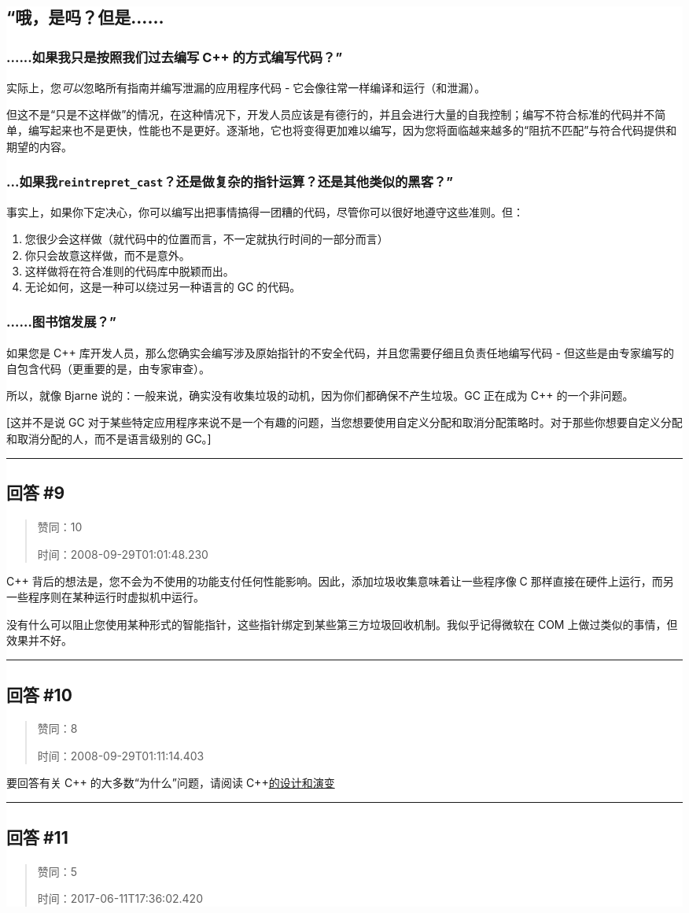 ## “哦，是吗？但是……

### ......如果我只是按照我们过去编写 C++ 的方式编写代码？”

实际上，您*可以*忽略所有指南并编写泄漏的应用程序代码 - 它会像往常一样编译和运行（和泄漏）。

但这不是“只是不这样做”的情况，在这种情况下，开发人员应该是有德行的，并且会进行大量的自我控制；编写不符合标准的代码并不简单，编写起来也不是更快，性能也不是更好。逐渐地，它也将变得更加难以编写，因为您将面临越来越多的“阻抗不匹配”与符合代码提供和期望的内容。

### ...如果我`reintrepret_cast`？还是做复杂的指针运算？还是其他类似的黑客？”

事实上，如果你下定决心，你可以编写出把事情搞得一团糟的代码，尽管你可以很好地遵守这些准则。但：

1.  您很少会这样做（就代码中的位置而言，不一定就执行时间的一部分而言）
2.  你只会故意这样做，而不是意外。
3.  这样做将在符合准则的代码库中脱颖而出。
4.  无论如何，这是一种可以绕过另一种语言的 GC 的代码。

### ……图书馆发展？”

如果您是 C++ 库开发人员，那么您确实会编写涉及原始指针的不安全代码，并且您需要仔细且负责任地编写代码 - 但这些是由专家编写的自包含代码（更重要的是，由专家审查）。

所以，就像 Bjarne 说的：一般来说，确实没有收集垃圾的动机，因为你们都确保不产生垃圾。GC 正在成为 C++ 的一个非问题。

[这并不是说 GC 对于某些特定应用程序来说不是一个有趣的问题，当您想要使用自定义分配和取消分配策略时。对于那些你想要自定义分配和取消分配的人，而不是语言级别的 GC。]

* * *

## 回答 #9

> 赞同：10
> 
> 时间：2008-09-29T01:01:48.230

C++ 背后的想法是，您不会为不使用的功能支付任何性能影响。因此，添加垃圾收集意味着让一些程序像 C 那样直接在硬件上运行，而另一些程序则在某种运行时虚拟机中运行。

没有什么可以阻止您使用某种形式的智能指针，这些指针绑定到某些第三方垃圾回收机制。我似乎记得微软在 COM 上做过类似的事情，但效果并不好。

* * *

## 回答 #10

> 赞同：8
> 
> 时间：2008-09-29T01:11:14.403

要回答有关 C++ 的大多数“为什么”问题，请阅读 C++[的设计和演变](http://www.stroustrup.com/dne.html)

* * *

## 回答 #11

> 赞同：5
> 
> 时间：2017-06-11T17:36:02.420
